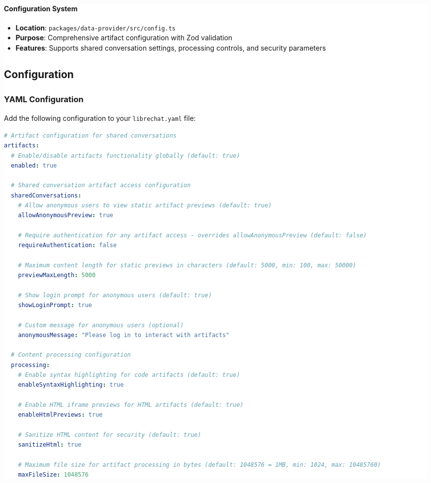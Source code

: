 #### Configuration System
- **Location**: `packages/data-provider/src/config.ts`
- **Purpose**: Comprehensive artifact configuration with Zod validation
- **Features**: Supports shared conversation settings, processing controls, and security parameters

## Configuration

### YAML Configuration

Add the following configuration to your `librechat.yaml` file:

```yaml
# Artifact configuration for shared conversations
artifacts:
  # Enable/disable artifacts functionality globally (default: true)
  enabled: true
  
  # Shared conversation artifact access configuration
  sharedConversations:
    # Allow anonymous users to view static artifact previews (default: true)
    allowAnonymousPreview: true
    
    # Require authentication for any artifact access - overrides allowAnonymousPreview (default: false)
    requireAuthentication: false
    
    # Maximum content length for static previews in characters (default: 5000, min: 100, max: 50000)
    previewMaxLength: 5000
    
    # Show login prompt for anonymous users (default: true)
    showLoginPrompt: true
    
    # Custom message for anonymous users (optional)
    anonymousMessage: "Please log in to interact with artifacts"
  
  # Content processing configuration
  processing:
    # Enable syntax highlighting for code artifacts (default: true)
    enableSyntaxHighlighting: true
    
    # Enable HTML iframe previews for HTML artifacts (default: true)
    enableHtmlPreviews: true
    
    # Sanitize HTML content for security (default: true)
    sanitizeHtml: true
    
    # Maximum file size for artifact processing in bytes (default: 1048576 = 1MB, min: 1024, max: 10485760)
    maxFileSize: 1048576
```
